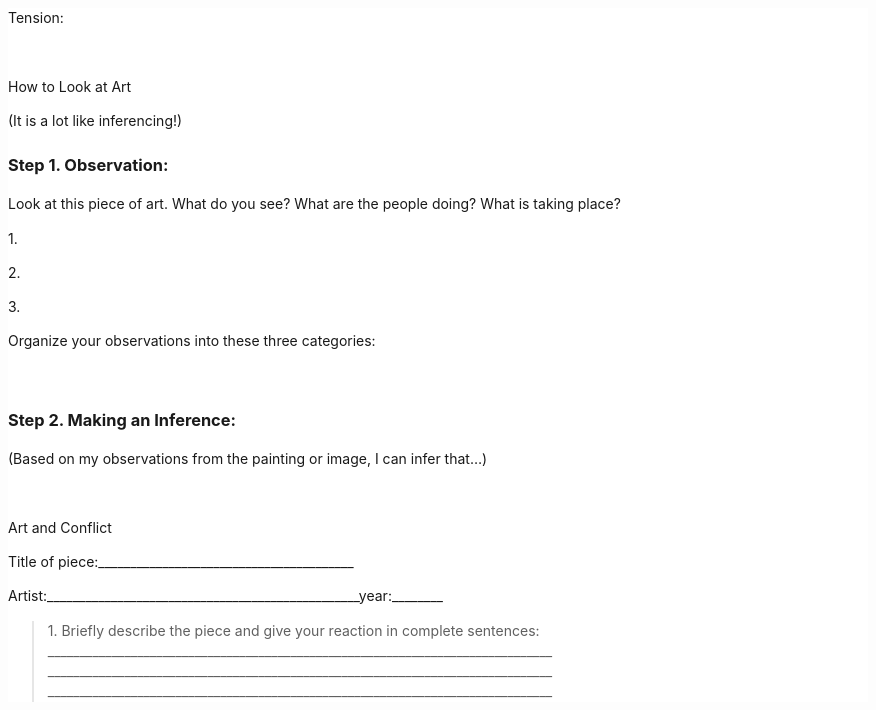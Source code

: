 </p>
<p>
Tension:
</p>
<p>
<img alt="" src="../../../images/2012/1/12.01.08.01.jpg"/>
</p>
<p>
How to Look at Art
</p>
<p>
(It is a lot like inferencing!)
</p>
<h3>
Step 1. Observation:
</h3>
Look at this piece of art. What do you see? What are the people doing? What is taking place?
<p>
1.
</p>
<p>
2.
</p>
<p>
3.
</p>
<p>
Organize your observations into these three categories:
</p>
<p>
<img alt="" src="../../../images/2012/1/12.01.08.02.jpg"/>
</p>
<h3>
Step 2. Making an Inference:
</h3>
<p>
(Based on my observations from the painting or image, I can infer that…)
</p>
<p>
<img alt="" src="../../../images/2012/1/12.01.08.03.jpg"/>
</p>
<p>
Art and Conflict
</p>
<p>
Title of piece:________________________________________
</p>
<p>
Artist:_________________________________________________year:________
</p>
<blockquote>
<dl>
<dt>
<dt>
1. Briefly describe the piece and give your reaction in complete sentences:
<dt>
_______________________________________________________________________________
<dt>
_______________________________________________________________________________
<dt>
_______________________________________________________________________________